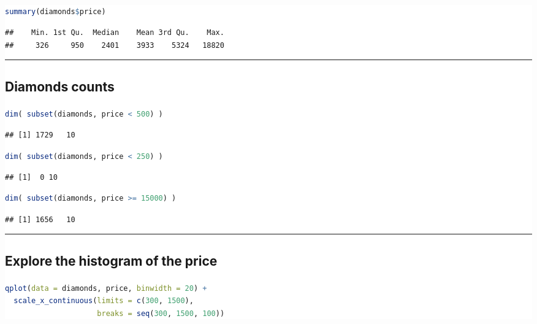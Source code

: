 ```r
summary(diamonds$price)
```

```
##    Min. 1st Qu.  Median    Mean 3rd Qu.    Max. 
##     326     950    2401    3933    5324   18820
```

***

## Diamonds counts


```r
dim( subset(diamonds, price < 500) )
```

```
## [1] 1729   10
```

```r
dim( subset(diamonds, price < 250) )
```

```
## [1]  0 10
```

```r
dim( subset(diamonds, price >= 15000) )
```

```
## [1] 1656   10
```

***

## Explore the histogram of the price


```r
qplot(data = diamonds, price, binwidth = 20) +
  scale_x_continuous(limits = c(300, 1500),
                     breaks = seq(300, 1500, 100))
```
